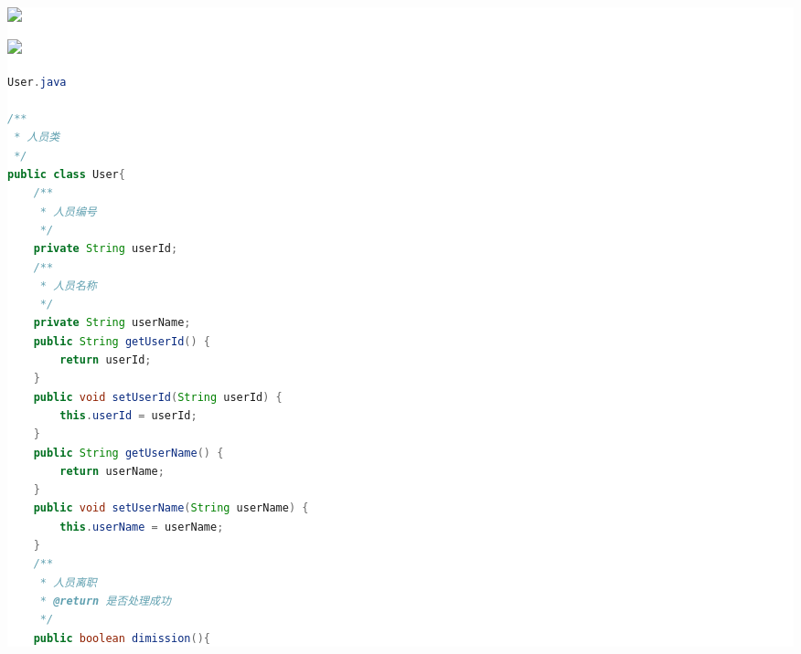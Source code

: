 
![](/images/20181102105504.bmp)  

![](/images/20181102105522.bmp)





```java
User.java

/**
 * 人员类
 */
public class User{
	/**
	 * 人员编号
	 */
	private String userId;
	/**
	 * 人员名称
	 */
	private String userName;
	public String getUserId() {
		return userId;
	}
	public void setUserId(String userId) {
		this.userId = userId;
	}
	public String getUserName() {
		return userName;
	}
	public void setUserName(String userName) {
		this.userName = userName;
	}
	/**
	 * 人员离职
	 * @return 是否处理成功
	 */
	public boolean dimission(){
